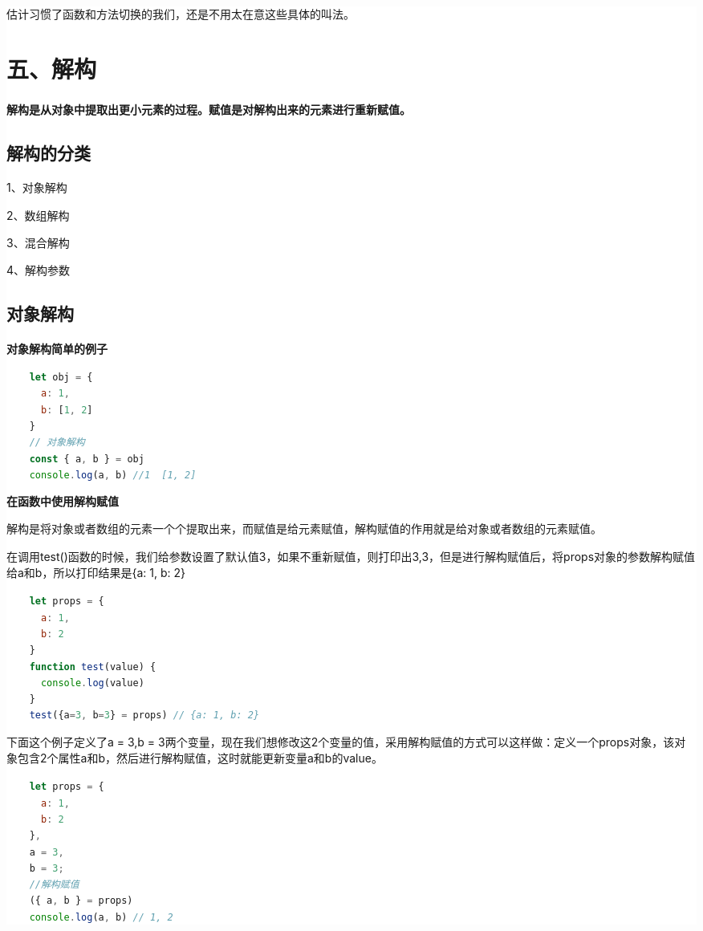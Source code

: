 估计习惯了函数和方法切换的我们，还是不用太在意这些具体的叫法。

# 五、解构

**解构是从对象中提取出更小元素的过程。赋值是对解构出来的元素进行重新赋值。**

## 解构的分类

1、对象解构

2、数组解构

3、混合解构

4、解构参数

## 对象解构

**对象解构简单的例子**

```javascript
    let obj = {
      a: 1,
      b: [1, 2]
    }
    // 对象解构
    const { a, b } = obj
    console.log(a, b) //1  [1, 2]
```

**在函数中使用解构赋值**

解构是将对象或者数组的元素一个个提取出来，而赋值是给元素赋值，解构赋值的作用就是给对象或者数组的元素赋值。

在调用test()函数的时候，我们给参数设置了默认值3，如果不重新赋值，则打印出3,3，但是进行解构赋值后，将props对象的参数解构赋值给a和b，所以打印结果是{a: 1, b: 2}

```javascript
    let props = {
      a: 1,
      b: 2
    }
    function test(value) {
      console.log(value)
    }
    test({a=3, b=3} = props) // {a: 1, b: 2}
```

下面这个例子定义了a = 3,b = 3两个变量，现在我们想修改这2个变量的值，采用解构赋值的方式可以这样做：定义一个props对象，该对象包含2个属性a和b，然后进行解构赋值，这时就能更新变量a和b的value。

```javascript
    let props = {
      a: 1,
      b: 2
    },
    a = 3,
    b = 3;
    //解构赋值
    ({ a, b } = props)
    console.log(a, b) // 1, 2
```
